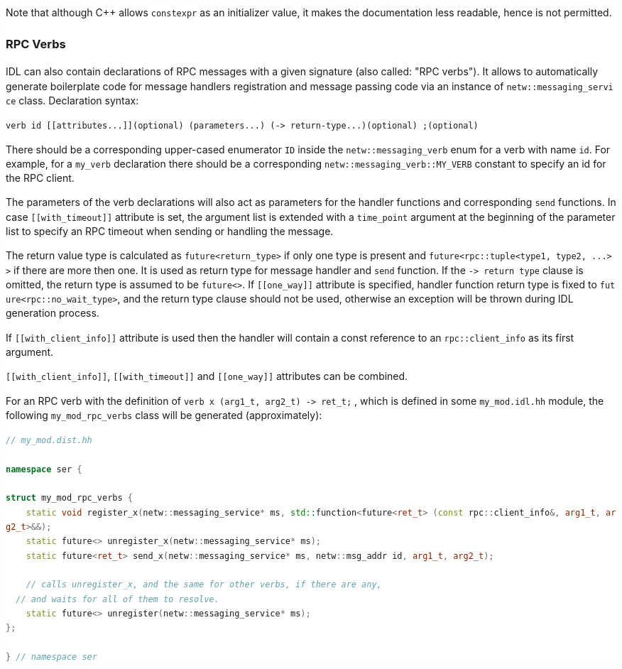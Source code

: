 Note that although C++ allows `constexpr` as an initializer value, it makes the documentation less readable, hence is
not permitted.

### RPC Verbs

IDL can also contain declarations of RPC messages with a given signature (also called: "RPC verbs"). It allows to
automatically generate boilerplate code for message handlers registration and message passing code via an instance of
`netw::messaging_service` class. Declaration syntax:

```
verb id [[attributes...]](optional) (parameters...) (-> return-type...)(optional) ;(optional)
```

There should be a corresponding upper-cased enumerator `ID` inside the `netw::messaging_verb` enum for a verb with name
`id`. For example, for a `my_verb` declaration there should be a corresponding `netw::messaging_verb::MY_VERB` constant
to specify an id for the RPC client.

The parameters of the verb declarations will also act as parameters for the handler functions and corresponding `send`
functions. In case `[[with_timeout]]` attribute is set, the argument list is extended with a `time_point` argument at the
beginning of the parameter list to specify an RPC timeout when sending or handling the message.

The return value type is calculated as `future<return_type>` if only one type is present and
`future<rpc::tuple<type1, type2, ...>>` if there are more then one. It is used as return type for message handler and `send`
function. If the `-> return type` clause is omitted, the return type is assumed to be `future<>`. If `[[one_way]]`
attribute is specified, handler function return type is fixed to `future<rpc::no_wait_type>`, and the return type
clause should not be used, otherwise an exception will be thrown during  IDL generation process.

If `[[with_client_info]]` attribute is used then the handler will contain a const reference to  an `rpc::client_info` as
its first argument.

`[[with_client_info]]`, `[[with_timeout]]` and `[[one_way]]` attributes can be combined.

For an RPC verb with the definition of `verb x (arg1_t, arg2_t) -> ret_t;` , which is defined in some `my_mod.idl.hh`
module, the following `my_mod_rpc_verbs` class will be generated (approximately):

```cpp
// my_mod.dist.hh

namespace ser {

struct my_mod_rpc_verbs {
	static void register_x(netw::messaging_service* ms, std::function<future<ret_t> (const rpc::client_info&, arg1_t, arg2_t>&&);
	static future<> unregister_x(netw::messaging_service* ms);
	static future<ret_t> send_x(netw::messaging_service* ms, netw::msg_addr id, arg1_t, arg2_t);

	// calls unregister_x, and the same for other verbs, if there are any,
  // and waits for all of them to resolve.
	static future<> unregister(netw::messaging_service* ms);
};

} // namespace ser
```
